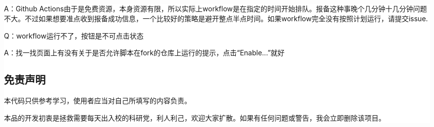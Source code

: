 A：Github Actions由于是免费资源，本身资源有限，所以实际上workflow是在指定的时间开始排队。报备这种事晚个几分钟十几分钟问题不大。不过如果想要准点收到报备成功信息，一个比较好的策略是避开整点半点时间。如果workflow完全没有按照计划运行，请提交issue.
    
    
Q：workflow运行不了，按钮是不可点击状态

A：找一找页面上有没有关于是否允许脚本在fork的仓库上运行的提示，点击“Enable...”就好

    
## 免责声明
本代码只供参考学习，使用者应当对自己所填写的内容负责。

本品的开发初衷是拯救需要每天出入校的科研党，利人利己，欢迎大家扩散。如果有任何问题或警告，我会立即删除该项目。

